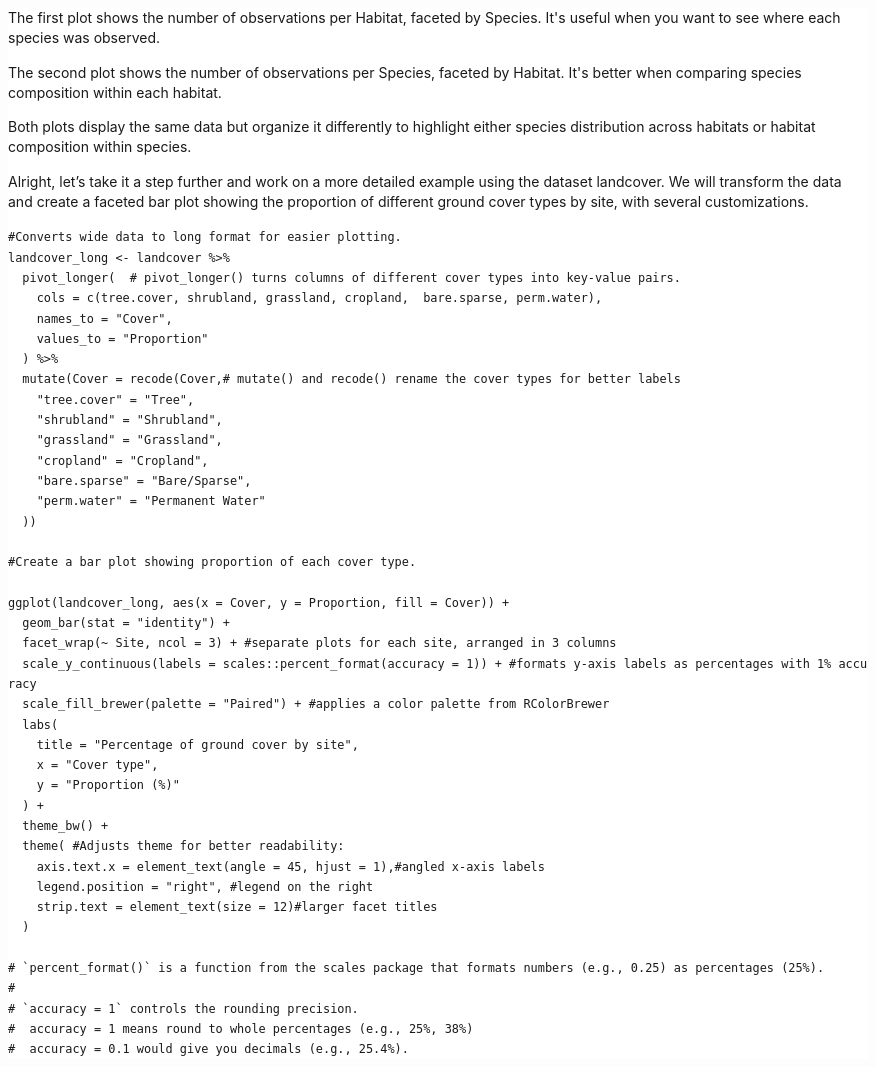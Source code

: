 The first plot shows the number of observations per Habitat, faceted by Species. It's useful when you want to see where each species was observed.

The second plot shows the number of observations per Species, faceted by Habitat. It's better when comparing species composition within each habitat.
 
Both plots display the same data but organize it differently to highlight either species distribution across habitats or habitat composition within species. 

Alright, let’s take it a step further and work on a more detailed example using the dataset landcover. We will transform the data and create a faceted bar plot showing the proportion of different ground cover types by site, with several customizations.

```{r}
#Converts wide data to long format for easier plotting.
landcover_long <- landcover %>%
  pivot_longer(  # pivot_longer() turns columns of different cover types into key-value pairs.
    cols = c(tree.cover, shrubland, grassland, cropland,  bare.sparse, perm.water),
    names_to = "Cover",
    values_to = "Proportion"
  ) %>%
  mutate(Cover = recode(Cover,# mutate() and recode() rename the cover types for better labels
    "tree.cover" = "Tree",
    "shrubland" = "Shrubland",
    "grassland" = "Grassland",
    "cropland" = "Cropland",
    "bare.sparse" = "Bare/Sparse",
    "perm.water" = "Permanent Water"
  ))

#Create a bar plot showing proportion of each cover type.

ggplot(landcover_long, aes(x = Cover, y = Proportion, fill = Cover)) +
  geom_bar(stat = "identity") +
  facet_wrap(~ Site, ncol = 3) + #separate plots for each site, arranged in 3 columns
  scale_y_continuous(labels = scales::percent_format(accuracy = 1)) + #formats y-axis labels as percentages with 1% accuracy
  scale_fill_brewer(palette = "Paired") + #applies a color palette from RColorBrewer
  labs(
    title = "Percentage of ground cover by site",
    x = "Cover type",
    y = "Proportion (%)"
  ) +
  theme_bw() +
  theme( #Adjusts theme for better readability: 
    axis.text.x = element_text(angle = 45, hjust = 1),#angled x-axis labels
    legend.position = "right", #legend on the right
    strip.text = element_text(size = 12)#larger facet titles
  )

# `percent_format()` is a function from the scales package that formats numbers (e.g., 0.25) as percentages (25%).
# 
# `accuracy = 1` controls the rounding precision. 
#  accuracy = 1 means round to whole percentages (e.g., 25%, 38%) 
#  accuracy = 0.1 would give you decimals (e.g., 25.4%).

```
